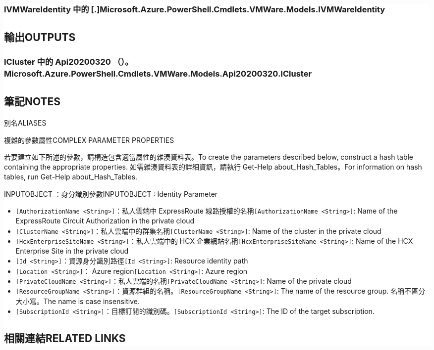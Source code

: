 ### <span data-ttu-id="29e30-133">IVMWareIdentity 中的 [.]</span><span class="sxs-lookup"><span data-stu-id="29e30-133">Microsoft.Azure.PowerShell.Cmdlets.VMWare.Models.IVMWareIdentity</span></span>

## <span data-ttu-id="29e30-134">輸出</span><span class="sxs-lookup"><span data-stu-id="29e30-134">OUTPUTS</span></span>

### <span data-ttu-id="29e30-135">ICluster 中的 Api20200320 （）。</span><span class="sxs-lookup"><span data-stu-id="29e30-135">Microsoft.Azure.PowerShell.Cmdlets.VMWare.Models.Api20200320.ICluster</span></span>

## <span data-ttu-id="29e30-136">筆記</span><span class="sxs-lookup"><span data-stu-id="29e30-136">NOTES</span></span>

<span data-ttu-id="29e30-137">別名</span><span class="sxs-lookup"><span data-stu-id="29e30-137">ALIASES</span></span>

<span data-ttu-id="29e30-138">複雜的參數屬性</span><span class="sxs-lookup"><span data-stu-id="29e30-138">COMPLEX PARAMETER PROPERTIES</span></span>

<span data-ttu-id="29e30-139">若要建立如下所述的參數，請構造包含適當屬性的雜湊資料表。</span><span class="sxs-lookup"><span data-stu-id="29e30-139">To create the parameters described below, construct a hash table containing the appropriate properties.</span></span> <span data-ttu-id="29e30-140">如需雜湊資料表的詳細資訊，請執行 Get-Help about_Hash_Tables。</span><span class="sxs-lookup"><span data-stu-id="29e30-140">For information on hash tables, run Get-Help about_Hash_Tables.</span></span>


<span data-ttu-id="29e30-141">INPUTOBJECT <IVMWareIdentity> ：身分識別參數</span><span class="sxs-lookup"><span data-stu-id="29e30-141">INPUTOBJECT <IVMWareIdentity>: Identity Parameter</span></span>
  - <span data-ttu-id="29e30-142">`[AuthorizationName <String>]`：私人雲端中 ExpressRoute 線路授權的名稱</span><span class="sxs-lookup"><span data-stu-id="29e30-142">`[AuthorizationName <String>]`: Name of the ExpressRoute Circuit Authorization in the private cloud</span></span>
  - <span data-ttu-id="29e30-143">`[ClusterName <String>]`：私人雲端中的群集名稱</span><span class="sxs-lookup"><span data-stu-id="29e30-143">`[ClusterName <String>]`: Name of the cluster in the private cloud</span></span>
  - <span data-ttu-id="29e30-144">`[HcxEnterpriseSiteName <String>]`：私人雲端中的 HCX 企業網站名稱</span><span class="sxs-lookup"><span data-stu-id="29e30-144">`[HcxEnterpriseSiteName <String>]`: Name of the HCX Enterprise Site in the private cloud</span></span>
  - <span data-ttu-id="29e30-145">`[Id <String>]`：資源身分識別路徑</span><span class="sxs-lookup"><span data-stu-id="29e30-145">`[Id <String>]`: Resource identity path</span></span>
  - <span data-ttu-id="29e30-146">`[Location <String>]`： Azure region</span><span class="sxs-lookup"><span data-stu-id="29e30-146">`[Location <String>]`: Azure region</span></span>
  - <span data-ttu-id="29e30-147">`[PrivateCloudName <String>]`：私人雲端的名稱</span><span class="sxs-lookup"><span data-stu-id="29e30-147">`[PrivateCloudName <String>]`: Name of the private cloud</span></span>
  - <span data-ttu-id="29e30-148">`[ResourceGroupName <String>]`：資源群組的名稱。</span><span class="sxs-lookup"><span data-stu-id="29e30-148">`[ResourceGroupName <String>]`: The name of the resource group.</span></span> <span data-ttu-id="29e30-149">名稱不區分大小寫。</span><span class="sxs-lookup"><span data-stu-id="29e30-149">The name is case insensitive.</span></span>
  - <span data-ttu-id="29e30-150">`[SubscriptionId <String>]`：目標訂閱的識別碼。</span><span class="sxs-lookup"><span data-stu-id="29e30-150">`[SubscriptionId <String>]`: The ID of the target subscription.</span></span>

## <span data-ttu-id="29e30-151">相關連結</span><span class="sxs-lookup"><span data-stu-id="29e30-151">RELATED LINKS</span></span>

